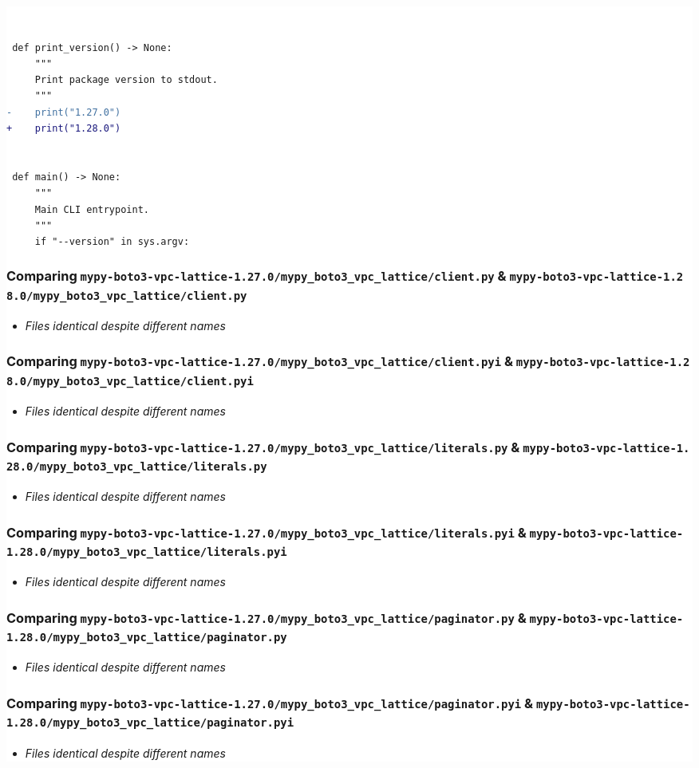 ```diff
 
 
 def print_version() -> None:
     """
     Print package version to stdout.
     """
-    print("1.27.0")
+    print("1.28.0")
 
 
 def main() -> None:
     """
     Main CLI entrypoint.
     """
     if "--version" in sys.argv:
```

### Comparing `mypy-boto3-vpc-lattice-1.27.0/mypy_boto3_vpc_lattice/client.py` & `mypy-boto3-vpc-lattice-1.28.0/mypy_boto3_vpc_lattice/client.py`

 * *Files identical despite different names*

### Comparing `mypy-boto3-vpc-lattice-1.27.0/mypy_boto3_vpc_lattice/client.pyi` & `mypy-boto3-vpc-lattice-1.28.0/mypy_boto3_vpc_lattice/client.pyi`

 * *Files identical despite different names*

### Comparing `mypy-boto3-vpc-lattice-1.27.0/mypy_boto3_vpc_lattice/literals.py` & `mypy-boto3-vpc-lattice-1.28.0/mypy_boto3_vpc_lattice/literals.py`

 * *Files identical despite different names*

### Comparing `mypy-boto3-vpc-lattice-1.27.0/mypy_boto3_vpc_lattice/literals.pyi` & `mypy-boto3-vpc-lattice-1.28.0/mypy_boto3_vpc_lattice/literals.pyi`

 * *Files identical despite different names*

### Comparing `mypy-boto3-vpc-lattice-1.27.0/mypy_boto3_vpc_lattice/paginator.py` & `mypy-boto3-vpc-lattice-1.28.0/mypy_boto3_vpc_lattice/paginator.py`

 * *Files identical despite different names*

### Comparing `mypy-boto3-vpc-lattice-1.27.0/mypy_boto3_vpc_lattice/paginator.pyi` & `mypy-boto3-vpc-lattice-1.28.0/mypy_boto3_vpc_lattice/paginator.pyi`

 * *Files identical despite different names*
